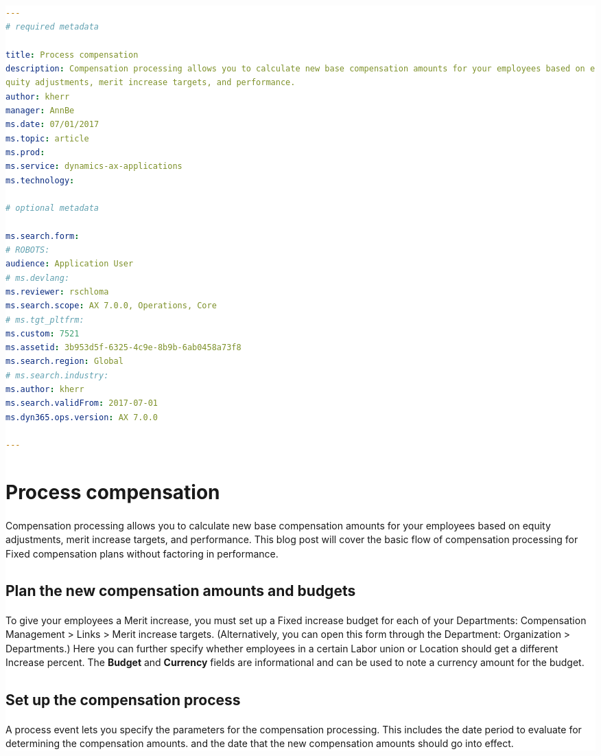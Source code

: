 ```yaml
---
# required metadata

title: Process compensation
description: Compensation processing allows you to calculate new base compensation amounts for your employees based on equity adjustments, merit increase targets, and performance.
author: kherr
manager: AnnBe
ms.date: 07/01/2017
ms.topic: article
ms.prod: 
ms.service: dynamics-ax-applications
ms.technology: 

# optional metadata

ms.search.form: 
# ROBOTS: 
audience: Application User
# ms.devlang: 
ms.reviewer: rschloma
ms.search.scope: AX 7.0.0, Operations, Core
# ms.tgt_pltfrm: 
ms.custom: 7521
ms.assetid: 3b953d5f-6325-4c9e-8b9b-6ab0458a73f8
ms.search.region: Global
# ms.search.industry: 
ms.author: kherr
ms.search.validFrom: 2017-07-01
ms.dyn365.ops.version: AX 7.0.0

---
```


# Process compensation
Compensation processing allows you to calculate new base compensation amounts for your employees based on equity adjustments, merit increase targets, and performance. This blog post will cover the basic flow of compensation processing for Fixed compensation plans without factoring in performance.

## Plan the new compensation amounts and budgets
To give your employees a Merit increase, you must set up a Fixed increase budget for each of your Departments:  Compensation Management > Links > Merit increase targets. (Alternatively, you can open this form through the Department: Organization > Departments.) Here you can further specify whether employees in a certain Labor union or Location should get a different Increase percent. The **Budget** and **Currency** fields are informational and can be used to note a currency amount for the budget.

## Set up the compensation process
A process event lets you specify the parameters for the compensation processing. This includes the date period to evaluate for determining the compensation amounts.  and the date that the new compensation amounts should go into effect.
